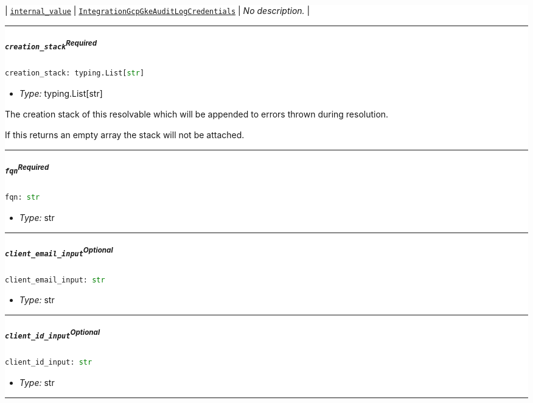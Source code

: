 | <code><a href="#rhizo-co-terraform-provider-lacework.integrationGcpGkeAuditLog.IntegrationGcpGkeAuditLogCredentialsOutputReference.property.internalValue">internal_value</a></code> | <code><a href="#rhizo-co-terraform-provider-lacework.integrationGcpGkeAuditLog.IntegrationGcpGkeAuditLogCredentials">IntegrationGcpGkeAuditLogCredentials</a></code> | *No description.* |

---

##### `creation_stack`<sup>Required</sup> <a name="creation_stack" id="rhizo-co-terraform-provider-lacework.integrationGcpGkeAuditLog.IntegrationGcpGkeAuditLogCredentialsOutputReference.property.creationStack"></a>

```python
creation_stack: typing.List[str]
```

- *Type:* typing.List[str]

The creation stack of this resolvable which will be appended to errors thrown during resolution.

If this returns an empty array the stack will not be attached.

---

##### `fqn`<sup>Required</sup> <a name="fqn" id="rhizo-co-terraform-provider-lacework.integrationGcpGkeAuditLog.IntegrationGcpGkeAuditLogCredentialsOutputReference.property.fqn"></a>

```python
fqn: str
```

- *Type:* str

---

##### `client_email_input`<sup>Optional</sup> <a name="client_email_input" id="rhizo-co-terraform-provider-lacework.integrationGcpGkeAuditLog.IntegrationGcpGkeAuditLogCredentialsOutputReference.property.clientEmailInput"></a>

```python
client_email_input: str
```

- *Type:* str

---

##### `client_id_input`<sup>Optional</sup> <a name="client_id_input" id="rhizo-co-terraform-provider-lacework.integrationGcpGkeAuditLog.IntegrationGcpGkeAuditLogCredentialsOutputReference.property.clientIdInput"></a>

```python
client_id_input: str
```

- *Type:* str

---
